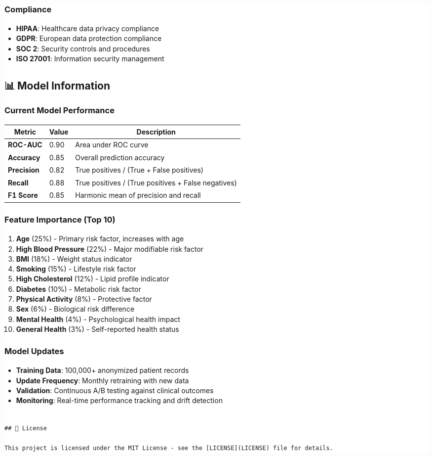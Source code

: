 ### Compliance

- **HIPAA**: Healthcare data privacy compliance
- **GDPR**: European data protection compliance
- **SOC 2**: Security controls and procedures
- **ISO 27001**: Information security management

## 📊 Model Information

### Current Model Performance

| Metric | Value | Description |
|--------|-------|-------------|
| **ROC-AUC** | 0.90 | Area under ROC curve |
| **Accuracy** | 0.85 | Overall prediction accuracy |
| **Precision** | 0.82 | True positives / (True + False positives) |
| **Recall** | 0.88 | True positives / (True positives + False negatives) |
| **F1 Score** | 0.85 | Harmonic mean of precision and recall |

### Feature Importance (Top 10)

1. **Age** (25%) - Primary risk factor, increases with age
2. **High Blood Pressure** (22%) - Major modifiable risk factor  
3. **BMI** (18%) - Weight status indicator
4. **Smoking** (15%) - Lifestyle risk factor
5. **High Cholesterol** (12%) - Lipid profile indicator
6. **Diabetes** (10%) - Metabolic risk factor
7. **Physical Activity** (8%) - Protective factor
8. **Sex** (6%) - Biological risk difference
9. **Mental Health** (4%) - Psychological health impact
10. **General Health** (3%) - Self-reported health status

### Model Updates

- **Training Data**: 100,000+ anonymized patient records
- **Update Frequency**: Monthly retraining with new data
- **Validation**: Continuous A/B testing against clinical outcomes
- **Monitoring**: Real-time performance tracking and drift detection

```

## 📄 License

This project is licensed under the MIT License - see the [LICENSE](LICENSE) file for details.
